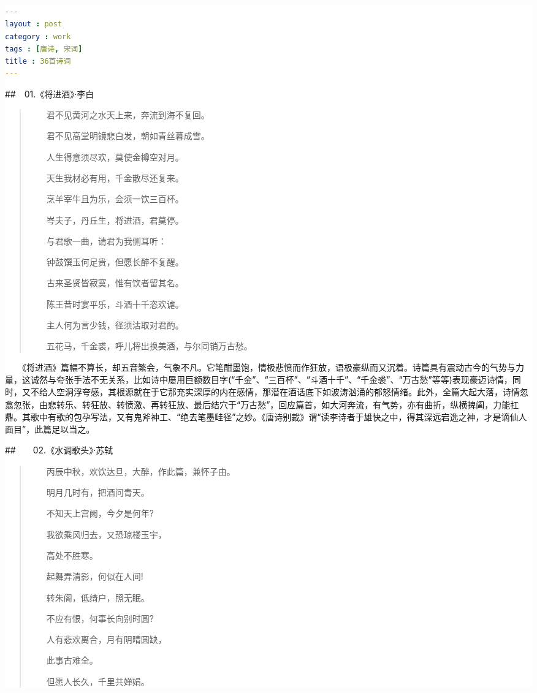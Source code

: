 ```yaml
---
layout : post
category : work
tags : [唐诗, 宋词]
title : 36首诗词
---
```


##　01.《将进酒》·李白

> 　　君不见黄河之水天上来，奔流到海不复回。
> 
> 　　君不见高堂明镜悲白发，朝如青丝暮成雪。
> 
> 　　人生得意须尽欢，莫使金樽空对月。
> 
> 　　天生我材必有用，千金散尽还复来。
> 
> 　　烹羊宰牛且为乐，会须一饮三百杯。
> 
> 　　岑夫子，丹丘生，将进酒，君莫停。
> 
> 　　与君歌一曲，请君为我侧耳听：
> 
> 　　钟鼓馔玉何足贵，但愿长醉不复醒。
> 
> 　　古来圣贤皆寂寞，惟有饮者留其名。
> 
> 　　陈王昔时宴平乐，斗酒十千恣欢谑。
> 
> 　　主人何为言少钱，径须沽取对君酌。
> 
> 　　五花马，千金裘，呼儿将出换美酒，与尔同销万古愁。

　　《将进酒》篇幅不算长，却五音繁会，气象不凡。它笔酣墨饱，情极悲愤而作狂放，语极豪纵而又沉着。诗篇具有震动古今的气势与力量，这诚然与夸张手法不无关系，比如诗中屡用巨额数目字(“千金”、“三百杯”、“斗酒十千”、“千金裘”、“万古愁”等等)表现豪迈诗情，同时，又不给人空洞浮夸感，其根源就在于它那充实深厚的内在感情，那潜在酒话底下如波涛汹涌的郁怒情绪。此外，全篇大起大落，诗情忽翕忽张，由悲转乐、转狂放、转愤激、再转狂放、最后结穴于“万古愁”，回应篇首，如大河奔流，有气势，亦有曲折，纵横捭阖，力能扛鼎。其歌中有歌的包孕写法，又有鬼斧神工、“绝去笔墨畦径”之妙。《唐诗别裁》谓“读李诗者于雄快之中，得其深远宕逸之神，才是谪仙人面目”，此篇足以当之。

##　　02.《水调歌头》·苏轼

> 　　丙辰中秋，欢饮达旦，大醉，作此篇，兼怀子由。
> 
> 　　明月几时有，把酒问青天。
> 
> 　　不知天上宫阙，今夕是何年?
> 
> 　　我欲乘风归去，又恐琼楼玉宇，
> 
> 　　高处不胜寒。
> 
> 　　起舞弄清影，何似在人间!
> 
> 　　转朱阁，低绮户，照无眠。
> 
> 　　不应有恨，何事长向别时圆?
> 
> 　　人有悲欢离合，月有阴晴圆缺，
> 
> 　　此事古难全。
> 
> 　　但愿人长久，千里共婵娟。
